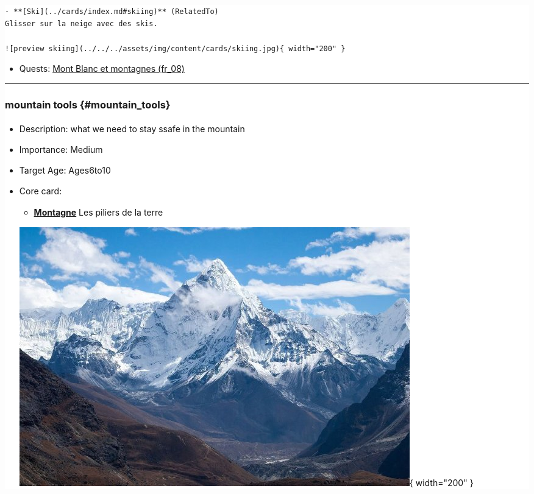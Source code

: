     - **[Ski](../cards/index.md#skiing)** (RelatedTo)
    Glisser sur la neige avec des skis.

    ![preview skiing](../../../assets/img/content/cards/skiing.jpg){ width="200" }

- Quests: [Mont Blanc et montagnes (fr_08)](../quests/quest/fr_08.md)

---

### mountain tools {#mountain_tools}
- Description: what we need to stay ssafe in the mountain  
- Importance: Medium  
- Target Age: Ages6to10
- Core card:
    - **[Montagne](../cards/index.md#mountain)**
    Les piliers de la terre

    ![preview mountain](../../../assets/img/content/cards/mountain.jpg){ width="200" }
